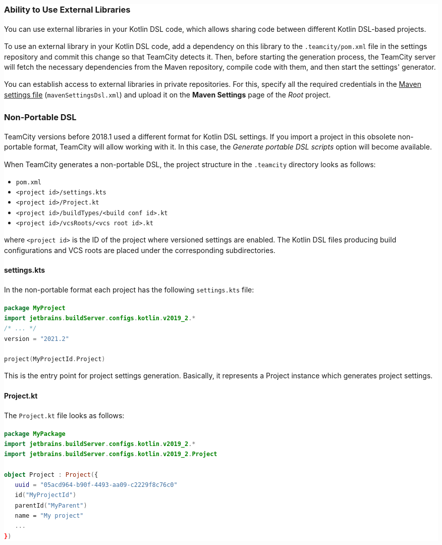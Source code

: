 ### Ability to Use External Libraries

You can use external libraries in your Kotlin DSL code, which allows sharing code between different Kotlin DSL-based projects.

To use an external library in your Kotlin DSL code, add a dependency on this library to the `.teamcity/pom.xml` file in the settings repository and commit this change so that TeamCity detects it. Then, before starting the generation process, the TeamCity server will fetch the necessary dependencies from the Maven repository, compile code with them, and then start the settings' generator.

You can establish access to external libraries in private repositories. For this, specify all the required credentials in the [Maven settings file](https://maven.apache.org/settings.html) (`mavenSettingsDsl.xml`) and upload it on the __Maven Settings__ page of the _Root_ project.

### Non-Portable DSL

TeamCity versions before 2018.1 used a different format for Kotlin DSL settings. If you import a project in this obsolete non-portable format, TeamCity will allow working with it. In this case, the _Generate portable DSL scripts_ option will become available.

When TeamCity generates a non-portable DSL, the project structure in the `.teamcity` directory looks as follows:
* `pom.xml`
* `<project id>/settings.kts`
* `<project id>/Project.kt`
* `<project id>/buildTypes/<build conf id>.kt`
* `<project id>/vcsRoots/<vcs root id>.kt`

where `<project id>` is the ID of the project where versioned settings are enabled. The Kotlin DSL files producing build configurations and VCS roots are placed under the corresponding subdirectories.

#### settings.kts

In the non-portable format each project has the following `settings.kts` file:

```Kotlin
package MyProject
import jetbrains.buildServer.configs.kotlin.v2019_2.*
/* ... */
version = "2021.2"

project(MyProjectId.Project)

```

This is the entry point for project settings generation. Basically, it represents a Project instance which generates project settings.

#### Project.kt

The `Project.kt` file looks as follows: 

```Kotlin
package MyPackage
import jetbrains.buildServer.configs.kotlin.v2019_2.*
import jetbrains.buildServer.configs.kotlin.v2019_2.Project

object Project : Project({
   uuid = "05acd964-b90f-4493-aa09-c2229f8c76c0"
   id("MyProjectId")
   parentId("MyParent")
   name = "My project"
   ...
})

```
